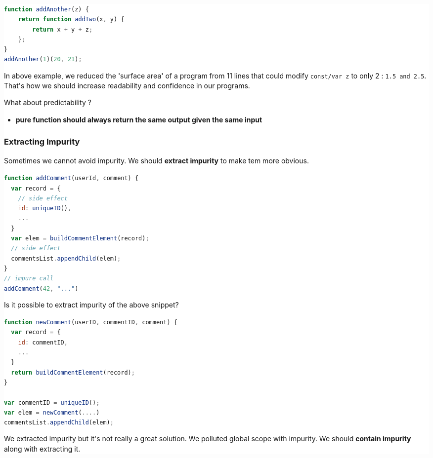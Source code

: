 ```javascript
function addAnother(z) {
    return function addTwo(x, y) {
        return x + y + z;
    };
}
addAnother(1)(20, 21);
```

In above example, we reduced the 'surface area' of a program from 11 lines that could modify `const/var z` to only 2 : `1.5 and 2.5`.
That's how we should increase readability and confidence in our programs.

What about predictability ?

- **pure function should always return the same output given the same input**

### Extracting Impurity

Sometimes we cannot avoid impurity. We should **extract impurity** to make tem more obvious.

```javascript
function addComment(userId, comment) {
  var record = {
    // side effect
    id: uniqueID(),
    ...
  }
  var elem = buildCommentElement(record);
  // side effect
  commentsList.appendChild(elem);
}
// impure call
addComment(42, "...")
```

Is it possible to extract impurity of the above snippet?

```javascript
function newComment(userID, commentID, comment) {
  var record = {
    id: commentID,
    ...
  }
  return buildCommentElement(record);
}

var commentID = uniqueID();
var elem = newComment(....)
commentsList.appendChild(elem);
```

We extracted impurity but it's not really a great solution.
We polluted global scope with impurity.
We should **contain impurity** along with extracting it.
